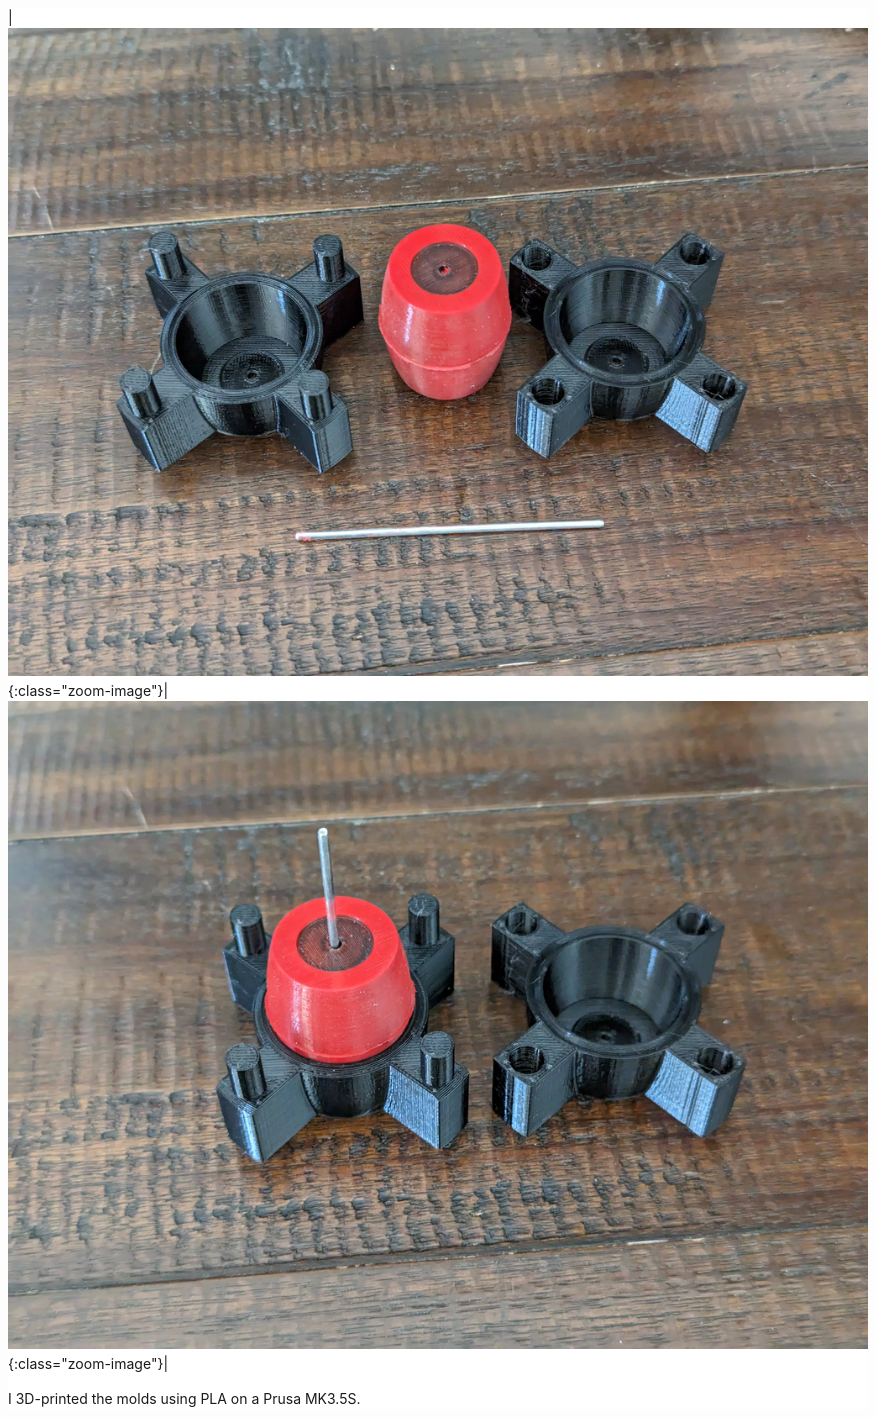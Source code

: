 |![A roller mold opened up with the roller taken out](/assets/images/webp/roller-mold-opened-roller-out.webp 'A roller mold opened up with the roller taken out'){:class="zoom-image"}|![A roller mold cracked open with the roller inside](/assets/images/webp/roller-mold-opened-roller-in.webp 'A roller mold cracked open with the roller
inside'){:class="zoom-image"}|

<p></p>
I 3D-printed the molds using PLA on a Prusa MK3.5S.
